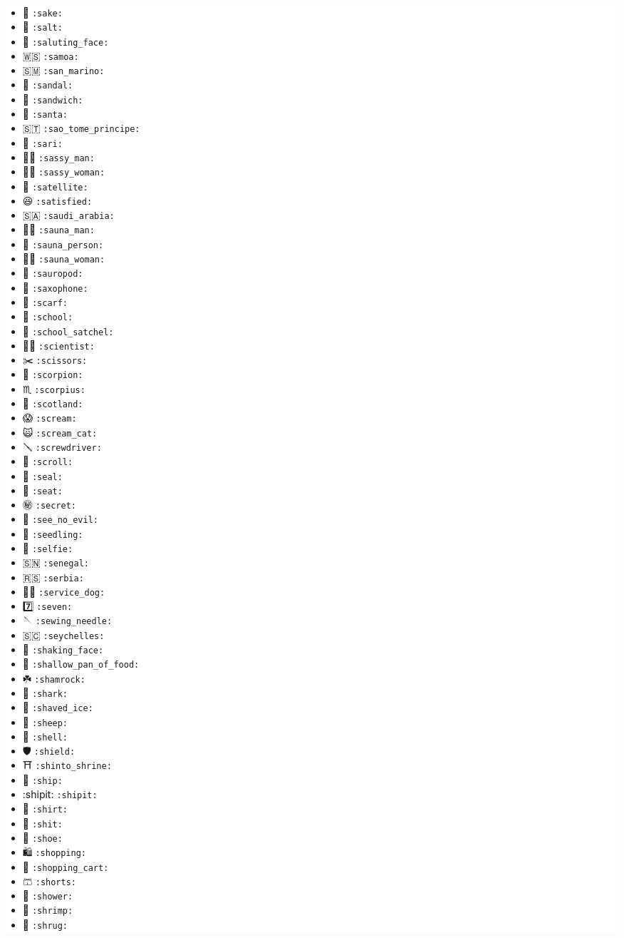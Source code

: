 - :sake: `:sake:`
- :salt: `:salt:`
- :saluting_face: `:saluting_face:`
- :samoa: `:samoa:`
- :san_marino: `:san_marino:`
- :sandal: `:sandal:`
- :sandwich: `:sandwich:`
- :santa: `:santa:`
- :sao_tome_principe: `:sao_tome_principe:`
- :sari: `:sari:`
- :sassy_man: `:sassy_man:`
- :sassy_woman: `:sassy_woman:`
- :satellite: `:satellite:`
- :satisfied: `:satisfied:`
- :saudi_arabia: `:saudi_arabia:`
- :sauna_man: `:sauna_man:`
- :sauna_person: `:sauna_person:`
- :sauna_woman: `:sauna_woman:`
- :sauropod: `:sauropod:`
- :saxophone: `:saxophone:`
- :scarf: `:scarf:`
- :school: `:school:`
- :school_satchel: `:school_satchel:`
- :scientist: `:scientist:`
- :scissors: `:scissors:`
- :scorpion: `:scorpion:`
- :scorpius: `:scorpius:`
- :scotland: `:scotland:`
- :scream: `:scream:`
- :scream_cat: `:scream_cat:`
- :screwdriver: `:screwdriver:`
- :scroll: `:scroll:`
- :seal: `:seal:`
- :seat: `:seat:`
- :secret: `:secret:`
- :see_no_evil: `:see_no_evil:`
- :seedling: `:seedling:`
- :selfie: `:selfie:`
- :senegal: `:senegal:`
- :serbia: `:serbia:`
- :service_dog: `:service_dog:`
- :seven: `:seven:`
- :sewing_needle: `:sewing_needle:`
- :seychelles: `:seychelles:`
- :shaking_face: `:shaking_face:`
- :shallow_pan_of_food: `:shallow_pan_of_food:`
- :shamrock: `:shamrock:`
- :shark: `:shark:`
- :shaved_ice: `:shaved_ice:`
- :sheep: `:sheep:`
- :shell: `:shell:`
- :shield: `:shield:`
- :shinto_shrine: `:shinto_shrine:`
- :ship: `:ship:`
- :shipit: `:shipit:`
- :shirt: `:shirt:`
- :shit: `:shit:`
- :shoe: `:shoe:`
- :shopping: `:shopping:`
- :shopping_cart: `:shopping_cart:`
- :shorts: `:shorts:`
- :shower: `:shower:`
- :shrimp: `:shrimp:`
- :shrug: `:shrug:`